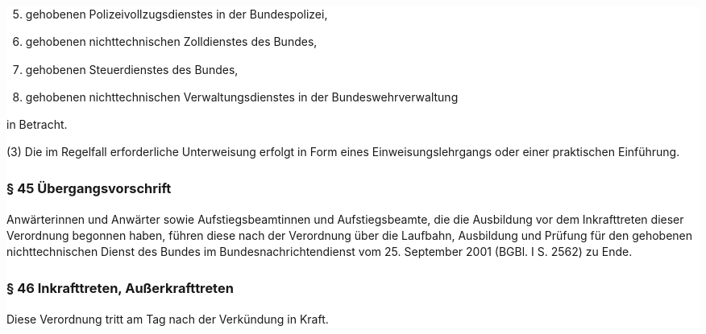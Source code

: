 
5.  gehobenen Polizeivollzugsdienstes in der Bundespolizei,


6.  gehobenen nichttechnischen Zolldienstes des Bundes,


7.  gehobenen Steuerdienstes des Bundes,


8.  gehobenen nichttechnischen Verwaltungsdienstes in der
    Bundeswehrverwaltung



in Betracht.

(3) Die im Regelfall erforderliche Unterweisung erfolgt in Form eines
Einweisungslehrgangs oder einer praktischen Einführung.


### § 45 Übergangsvorschrift

Anwärterinnen und Anwärter sowie Aufstiegsbeamtinnen und
Aufstiegsbeamte, die die Ausbildung vor dem Inkrafttreten dieser
Verordnung begonnen haben, führen diese nach der Verordnung über die
Laufbahn, Ausbildung und Prüfung für den gehobenen nichttechnischen
Dienst des Bundes im Bundesnachrichtendienst vom 25. September 2001
(BGBl. I S. 2562) zu Ende.


### § 46 Inkrafttreten, Außerkrafttreten

Diese Verordnung tritt am Tag nach der Verkündung in Kraft.

